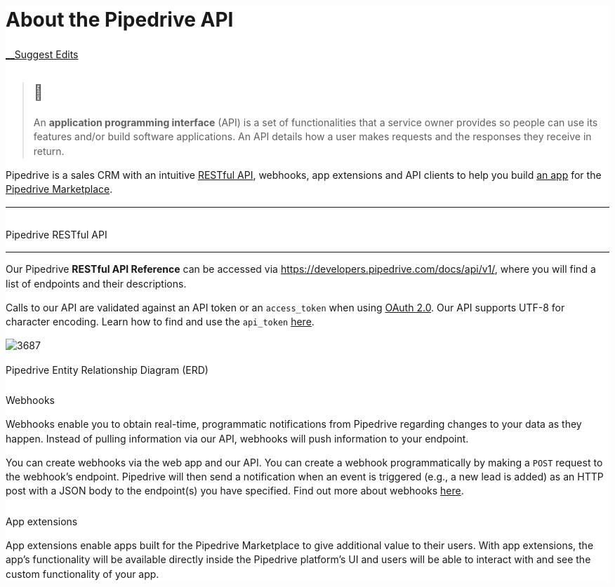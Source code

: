 # About the Pipedrive API

[ __Suggest Edits](/edit/core-api-concepts-about-pipedrive-api)

> ##  📘
> 
> An **application programming interface** (API) is a set of functionalities that a service owner provides so people can use its features and/or build software applications. An API details how a user makes requests and the responses they receive in return.

Pipedrive is a sales CRM with an intuitive [RESTful API](https://developers.pipedrive.com/docs/api/v1), webhooks, app extensions and API clients to help you build [an app](/docs/marketplace-creating-a-proper-app) for the [Pipedrive Marketplace](https://pipedrive.com/marketplace).

* * *

## 

Pipedrive RESTful API

[](#pipedrive-restful-api)

* * *

Our Pipedrive **RESTful API Reference** can be accessed via <https://developers.pipedrive.com/docs/api/v1/>, where you will find a list of endpoints and their descriptions. 

Calls to our API are validated against an API token or an `access_token` when using [OAuth 2.0](/docs/marketplace-oauth-api). Our API supports UTF-8 for character encoding. Learn how to find and use the `api_token` [here](/docs/tutorials).

![3687](https://files.readme.io/3e08ec2-Pipedrive_full_ERD.jpeg)

Pipedrive Entity Relationship Diagram (ERD)

### 

Webhooks

[](#webhooks)

Webhooks enable you to obtain real-time, programmatic notifications from Pipedrive regarding changes to your data as they happen. Instead of pulling information via our API, webhooks will push information to your endpoint.

You can create webhooks via the web app and our API. You can create a webhook programmatically by making a `POST` request to the webhook’s endpoint. Pipedrive will then send a notification when an event is triggered (e.g., a new lead is added) as an HTTP post with a JSON body to the endpoint(s) you have specified. Find out more about webhooks [here](/docs/guide-for-webhooks).

### 

App extensions

[](#app-extensions)

App extensions enable apps built for the Pipedrive Marketplace to give additional value to their users. With app extensions, the app’s functionality will be available directly inside the Pipedrive platform’s UI and users will be able to interact with and see the custom functionality of your app.
